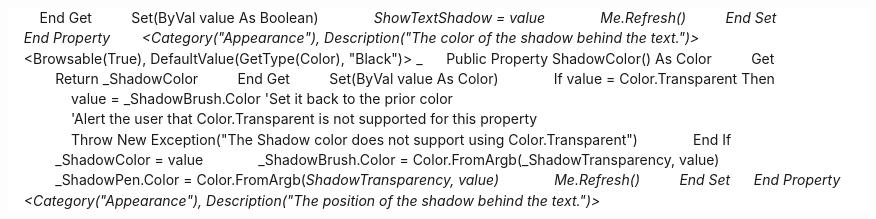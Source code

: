 &nbsp;&nbsp;&nbsp;&nbsp;&nbsp;&nbsp;&nbsp;&nbsp;<span class="visualBasic__keyword">End</span>&nbsp;<span class="visualBasic__keyword">Get</span>&nbsp;
&nbsp;&nbsp;&nbsp;&nbsp;&nbsp;&nbsp;&nbsp;&nbsp;<span class="visualBasic__keyword">Set</span>(<span class="visualBasic__keyword">ByVal</span>&nbsp;value&nbsp;<span class="visualBasic__keyword">As</span>&nbsp;<span class="visualBasic__keyword">Boolean</span>)&nbsp;
&nbsp;&nbsp;&nbsp;&nbsp;&nbsp;&nbsp;&nbsp;&nbsp;&nbsp;&nbsp;&nbsp;&nbsp;_ShowTextShadow&nbsp;=&nbsp;value&nbsp;
&nbsp;&nbsp;&nbsp;&nbsp;&nbsp;&nbsp;&nbsp;&nbsp;&nbsp;&nbsp;&nbsp;&nbsp;<span class="visualBasic__keyword">Me</span>.Refresh()&nbsp;
&nbsp;&nbsp;&nbsp;&nbsp;&nbsp;&nbsp;&nbsp;&nbsp;<span class="visualBasic__keyword">End</span>&nbsp;<span class="visualBasic__keyword">Set</span>&nbsp;
&nbsp;&nbsp;&nbsp;&nbsp;<span class="visualBasic__keyword">End</span>&nbsp;<span class="visualBasic__keyword">Property</span>&nbsp;
&nbsp;
&nbsp;&nbsp;&nbsp;&nbsp;&lt;Category(<span class="visualBasic__string">&quot;Appearance&quot;</span>),&nbsp;Description(<span class="visualBasic__string">&quot;The&nbsp;color&nbsp;of&nbsp;the&nbsp;shadow&nbsp;behind&nbsp;the&nbsp;text.&quot;</span>)&gt;&nbsp;_&nbsp;
&nbsp;&nbsp;&nbsp;&nbsp;&lt;Browsable(<span class="visualBasic__keyword">True</span>),&nbsp;DefaultValue(<span class="visualBasic__keyword">GetType</span>(Color),&nbsp;<span class="visualBasic__string">&quot;Black&quot;</span>)&gt;&nbsp;_&nbsp;
&nbsp;&nbsp;&nbsp;&nbsp;<span class="visualBasic__keyword">Public</span>&nbsp;<span class="visualBasic__keyword">Property</span>&nbsp;ShadowColor()&nbsp;<span class="visualBasic__keyword">As</span>&nbsp;Color&nbsp;
&nbsp;&nbsp;&nbsp;&nbsp;&nbsp;&nbsp;&nbsp;&nbsp;<span class="visualBasic__keyword">Get</span>&nbsp;
&nbsp;&nbsp;&nbsp;&nbsp;&nbsp;&nbsp;&nbsp;&nbsp;&nbsp;&nbsp;&nbsp;&nbsp;<span class="visualBasic__keyword">Return</span>&nbsp;_ShadowColor&nbsp;
&nbsp;&nbsp;&nbsp;&nbsp;&nbsp;&nbsp;&nbsp;&nbsp;<span class="visualBasic__keyword">End</span>&nbsp;<span class="visualBasic__keyword">Get</span>&nbsp;
&nbsp;&nbsp;&nbsp;&nbsp;&nbsp;&nbsp;&nbsp;&nbsp;<span class="visualBasic__keyword">Set</span>(<span class="visualBasic__keyword">ByVal</span>&nbsp;value&nbsp;<span class="visualBasic__keyword">As</span>&nbsp;Color)&nbsp;
&nbsp;&nbsp;&nbsp;&nbsp;&nbsp;&nbsp;&nbsp;&nbsp;&nbsp;&nbsp;&nbsp;&nbsp;<span class="visualBasic__keyword">If</span>&nbsp;value&nbsp;=&nbsp;Color.Transparent&nbsp;<span class="visualBasic__keyword">Then</span>&nbsp;
&nbsp;&nbsp;&nbsp;&nbsp;&nbsp;&nbsp;&nbsp;&nbsp;&nbsp;&nbsp;&nbsp;&nbsp;&nbsp;&nbsp;&nbsp;&nbsp;value&nbsp;=&nbsp;_ShadowBrush.Color&nbsp;<span class="visualBasic__com">'Set&nbsp;it&nbsp;back&nbsp;to&nbsp;the&nbsp;prior&nbsp;color</span>&nbsp;
&nbsp;&nbsp;&nbsp;&nbsp;&nbsp;&nbsp;&nbsp;&nbsp;&nbsp;&nbsp;&nbsp;&nbsp;&nbsp;&nbsp;&nbsp;&nbsp;<span class="visualBasic__com">'Alert&nbsp;the&nbsp;user&nbsp;that&nbsp;Color.Transparent&nbsp;is&nbsp;not&nbsp;supported&nbsp;for&nbsp;this&nbsp;property</span>&nbsp;
&nbsp;&nbsp;&nbsp;&nbsp;&nbsp;&nbsp;&nbsp;&nbsp;&nbsp;&nbsp;&nbsp;&nbsp;&nbsp;&nbsp;&nbsp;&nbsp;<span class="visualBasic__keyword">Throw</span>&nbsp;<span class="visualBasic__keyword">New</span>&nbsp;Exception(<span class="visualBasic__string">&quot;The&nbsp;Shadow&nbsp;color&nbsp;does&nbsp;not&nbsp;support&nbsp;using&nbsp;Color.Transparent&quot;</span>)&nbsp;
&nbsp;&nbsp;&nbsp;&nbsp;&nbsp;&nbsp;&nbsp;&nbsp;&nbsp;&nbsp;&nbsp;&nbsp;<span class="visualBasic__keyword">End</span>&nbsp;<span class="visualBasic__keyword">If</span>&nbsp;
&nbsp;&nbsp;&nbsp;&nbsp;&nbsp;&nbsp;&nbsp;&nbsp;&nbsp;&nbsp;&nbsp;&nbsp;_ShadowColor&nbsp;=&nbsp;value&nbsp;
&nbsp;&nbsp;&nbsp;&nbsp;&nbsp;&nbsp;&nbsp;&nbsp;&nbsp;&nbsp;&nbsp;&nbsp;_ShadowBrush.Color&nbsp;=&nbsp;Color.FromArgb(_ShadowTransparency,&nbsp;value)&nbsp;
&nbsp;&nbsp;&nbsp;&nbsp;&nbsp;&nbsp;&nbsp;&nbsp;&nbsp;&nbsp;&nbsp;&nbsp;_ShadowPen.Color&nbsp;=&nbsp;Color.FromArgb(_ShadowTransparency,&nbsp;value)&nbsp;
&nbsp;&nbsp;&nbsp;&nbsp;&nbsp;&nbsp;&nbsp;&nbsp;&nbsp;&nbsp;&nbsp;&nbsp;<span class="visualBasic__keyword">Me</span>.Refresh()&nbsp;
&nbsp;&nbsp;&nbsp;&nbsp;&nbsp;&nbsp;&nbsp;&nbsp;<span class="visualBasic__keyword">End</span>&nbsp;<span class="visualBasic__keyword">Set</span>&nbsp;
&nbsp;&nbsp;&nbsp;&nbsp;<span class="visualBasic__keyword">End</span>&nbsp;<span class="visualBasic__keyword">Property</span>&nbsp;
&nbsp;
&nbsp;&nbsp;&nbsp;&nbsp;&lt;Category(<span class="visualBasic__string">&quot;Appearance&quot;</span>),&nbsp;Description(<span class="visualBasic__string">&quot;The&nbsp;position&nbsp;of&nbsp;the&nbsp;shadow&nbsp;behind&nbsp;the&nbsp;text.&quot;</span>)&gt;&nbsp;_&nbsp;
